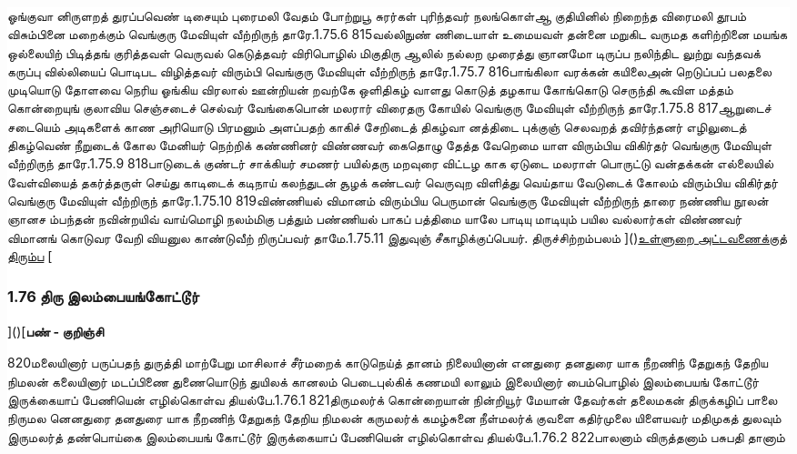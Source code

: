 ஓங்குவா னிருளறத் துரப்பவெண் டிசையும்
புரைமலி வேதம் போற்றுபூ சுரர்கள்
புரிந்தவர் நலங்கொள்ஆ குதியினில் நிறைந்த
விரைமலி தூபம் விசும்பினை மறைக்கும்
வெங்குரு மேவியுள் வீற்றிருந் தாரே.1.75.6  815வல்லிநுண் ணிடையாள் உமையவள் தன்னை
மறுகிட வருமத களிற்றினை மயங்க
ஒல்லையிற் பிடித்தங் குரித்தவள் வெருவல்
கெடுத்தவர் விரிபொழில் மிகுதிரு ஆலில்
நல்லற முரைத்து ஞானமோ டிருப்ப
நலிந்திட லுற்று வந்தவக் கருப்பு
வில்லியைப் பொடிபட விழித்தவர் விரும்பி
வெங்குரு மேவியுள் வீற்றிருந் தாரே.1.75.7  816பாங்கிலா வரக்கன் கயிலைஅன் றெடுப்பப்
பலதலை முடியொடு தோளவை நெரிய
ஓங்கிய விரலால் ஊன்றியன் றவற்கே
ஒளிதிகழ் வாளது கொடுத் தழகாய
கோங்கொடு செருந்தி கூவிள மத்தம்
கொன்றையுங் குலாவிய செஞ்சடைச் செல்வர்
வேங்கைபொன் மலரார் விரைதரு கோயில்
வெங்குரு மேவியுள் வீற்றிருந் தாரே.1.75.8  817ஆறுடைச் சடையெம் அடிகளைக் காண
அரியொடு பிரமனும் அளப்பதற் காகிச்
சேறிடைத் திகழ்வா னத்திடை புக்குஞ்
செலவறத் தவிர்ந்தனர் எழிலுடைத் திகழ்வெண்
நீறுடைக் கோல மேனியர் நெற்றிக்
கண்ணினர் விண்ணவர் கைதொழு தேத்த
வேறெமை யாள விரும்பிய விகிர்தர்
வெங்குரு மேவியுள் வீற்றிருந் தாரே.1.75.9  818பாடுடைக் குண்டர் சாக்கியர் சமணர்
பயில்தரு மறவுரை விட்டழ காக
ஏடுடை மலராள் பொருட்டு வன்தக்கன்
எல்லையில் வேள்வியைத் தகர்த்தருள் செய்து
காடிடைக் கடிநாய் கலந்துடன் சூழக்
கண்டவர் வெருவுற விளித்து வெய்தாய
வேடுடைக் கோலம் விரும்பிய விகிர்தர்
வெங்குரு மேவியுள் வீற்றிருந் தாரே.1.75.10  819விண்ணியல் விமானம் விரும்பிய பெருமான்
வெங்குரு மேவியுள் வீற்றிருந் தாரை
நண்ணிய நூலன் ஞானச ம்பந்தன்
நவின்றயிவ் வாய்மொழி நலம்மிகு பத்தும்
பண்ணியல் பாகப் பத்திமை யாலே
பாடியு மாடியும் பயில வல்லார்கள்
விண்ணவர் விமானங் கொடுவர வேறி
வியனுல காண்டுவீற் றிருப்பவர் தாமே.1.75.11
இதுவுஞ் சீகாழிக்குப்பெயர்.
திருச்சிற்றம்பலம்
]()[உள்ளுறை அட்டவணைக்குத் திரும்ப](https://www.projectmadurai.org/pm_etexts/utf8/pmuni0151.html#hd167)
[
### 1.76 திரு இலம்பையங்கோட்டூர்

]()[**பண் - குறிஞ்சி**

820மலையினார் பருப்பதந் துருத்தி மாற்பேறு
மாசிலாச் சீர்மறைக் காடுநெய்த் தானம்
நிலையினான் எனதுரை தனதுரை யாக
நீறணிந் தேறுகந் தேறிய நிமலன்
கலையினார் மடப்பிணை துணையொடுந் துயிலக்
கானலம் பெடைபுல்கிக் கணமயி லாலும்
இலையினார் பைம்பொழில் இலம்பையங் கோட்டூர்
இருக்கையாப் பேணியென் எழில்கொள்வ தியல்பே.1.76.1  821திருமலர்க் கொன்றையான் நின்றியூர் மேயான்
தேவர்கள் தலைமகன் திருக்கழிப் பாலை
நிருமல னெனதுரை தனதுரை யாக
நீறணிந் தேறுகந் தேறிய நிமலன்
கருமலர்க் கமழ்சுனை நீள்மலர்க் குவளை
கதிர்முலை யிளையவர் மதிமுகத் துலவும்
இருமலர்த் தண்பொய்கை இலம்பையங் கோட்டூர்
இருக்கையாப் பேணியென் எழில்கொள்வ தியல்பே.1.76.2  822பாலனாம் விருத்தனாம் பசுபதி தானாம்